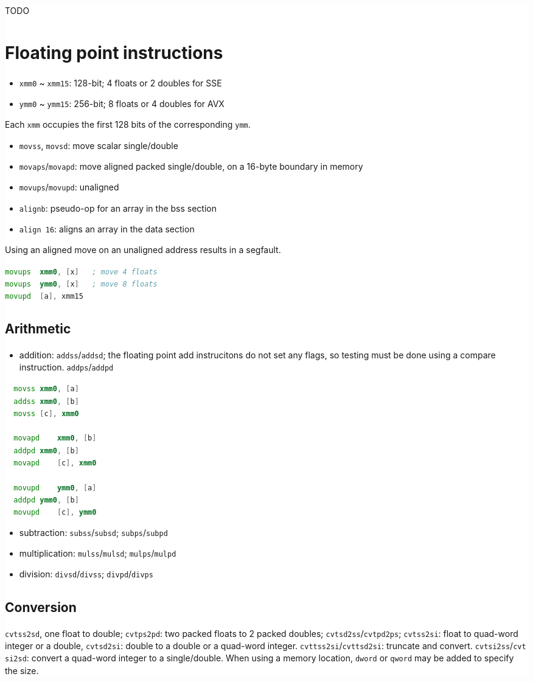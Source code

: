TODO

# Floating point instructions

- `xmm0` ~ `xmm15`: 128-bit; 4 floats or 2 doubles for SSE

- `ymm0` ~ `ymm15`: 256-bit; 8 floats or 4 doubles for AVX

Each `xmm` occupies the first 128 bits of the corresponding `ymm`.

- `movss`, `movsd`: move scalar single/double

- `movaps`/`movapd`: move aligned packed single/double, on a 16-byte boundary in memory

- `movups`/`movupd`: unaligned

- `alignb`: pseudo-op for an array in the bss section

- `align 16`: aligns an array in the data section

Using an aligned move on an unaligned address results in a segfault.

```asm
movups  xmm0, [x]   ; move 4 floats
movups  ymm0, [x]   ; move 8 floats
movupd  [a], xmm15
```

## Arithmetic

- addition: `addss`/`addsd`; the floating point add instrucitons do not set any flags, so testing must be done using a compare instruction. `addps`/`addpd`

```asm
  movss	xmm0, [a]
  addss	xmm0, [b]
  movss	[c], xmm0

  movapd	xmm0, [b]
  addpd	xmm0, [b]
  movapd	[c], xmm0

  movupd	ymm0, [a]
  addpd	ymm0, [b]
  movupd	[c], ymm0
```

- subtraction: `subss`/`subsd`; `subps`/`subpd`

- multiplication: `mulss`/`mulsd`; `mulps`/`mulpd`

- division: `divsd`/`divss`; `divpd`/`divps`

## Conversion

`cvtss2sd`, one float to double; `cvtps2pd`: two packed floats to 2 packed doubles; `cvtsd2ss`/`cvtpd2ps`; `cvtss2si`: float to quad-word integer or a double, `cvtsd2si`: double to a double or a quad-word integer. `cvttss2si`/`cvttsd2si`: truncate and convert. `cvtsi2ss`/`cvtsi2sd`: convert a quad-word integer to a single/double. When using a memory location, `dword` or `qword` may be added to specify the size.
